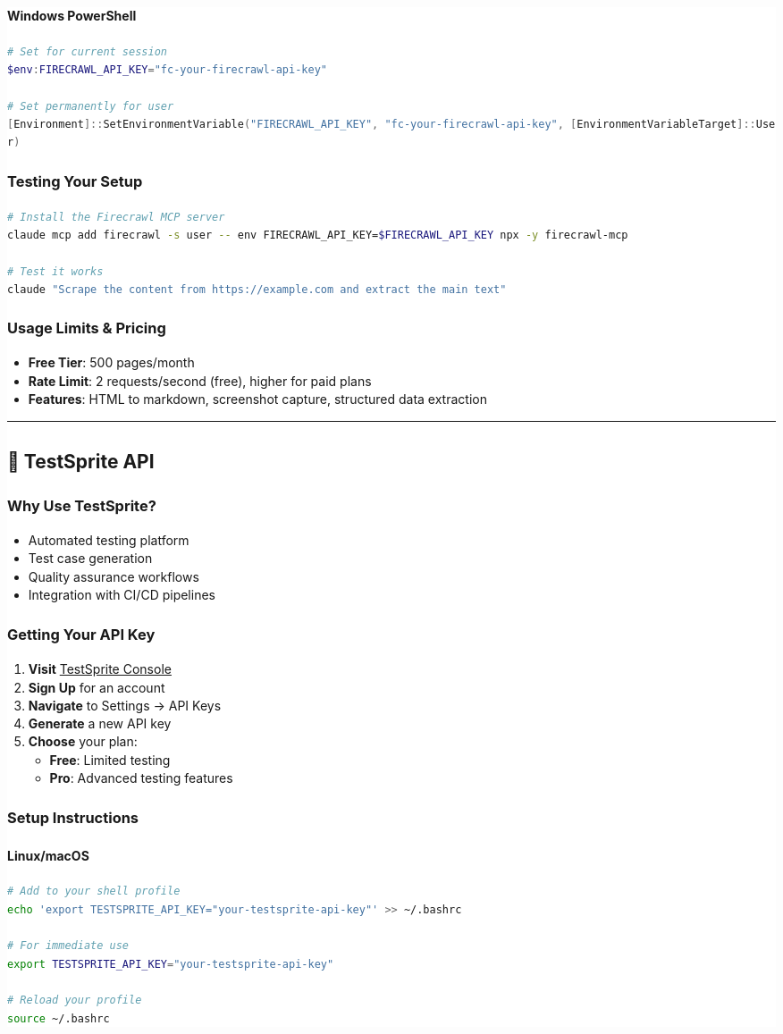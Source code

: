 #### Windows PowerShell
```powershell
# Set for current session
$env:FIRECRAWL_API_KEY="fc-your-firecrawl-api-key"

# Set permanently for user
[Environment]::SetEnvironmentVariable("FIRECRAWL_API_KEY", "fc-your-firecrawl-api-key", [EnvironmentVariableTarget]::User)
```

### Testing Your Setup
```bash
# Install the Firecrawl MCP server
claude mcp add firecrawl -s user -- env FIRECRAWL_API_KEY=$FIRECRAWL_API_KEY npx -y firecrawl-mcp

# Test it works
claude "Scrape the content from https://example.com and extract the main text"
```

### Usage Limits & Pricing
- **Free Tier**: 500 pages/month
- **Rate Limit**: 2 requests/second (free), higher for paid plans
- **Features**: HTML to markdown, screenshot capture, structured data extraction

---

## 🧪 TestSprite API

### Why Use TestSprite?
- Automated testing platform
- Test case generation
- Quality assurance workflows
- Integration with CI/CD pipelines

### Getting Your API Key

1. **Visit** [TestSprite Console](https://testsprite.com/)
2. **Sign Up** for an account
3. **Navigate** to Settings → API Keys
4. **Generate** a new API key
5. **Choose** your plan:
   - **Free**: Limited testing
   - **Pro**: Advanced testing features

### Setup Instructions

#### Linux/macOS
```bash
# Add to your shell profile
echo 'export TESTSPRITE_API_KEY="your-testsprite-api-key"' >> ~/.bashrc

# For immediate use
export TESTSPRITE_API_KEY="your-testsprite-api-key"

# Reload your profile
source ~/.bashrc
```
